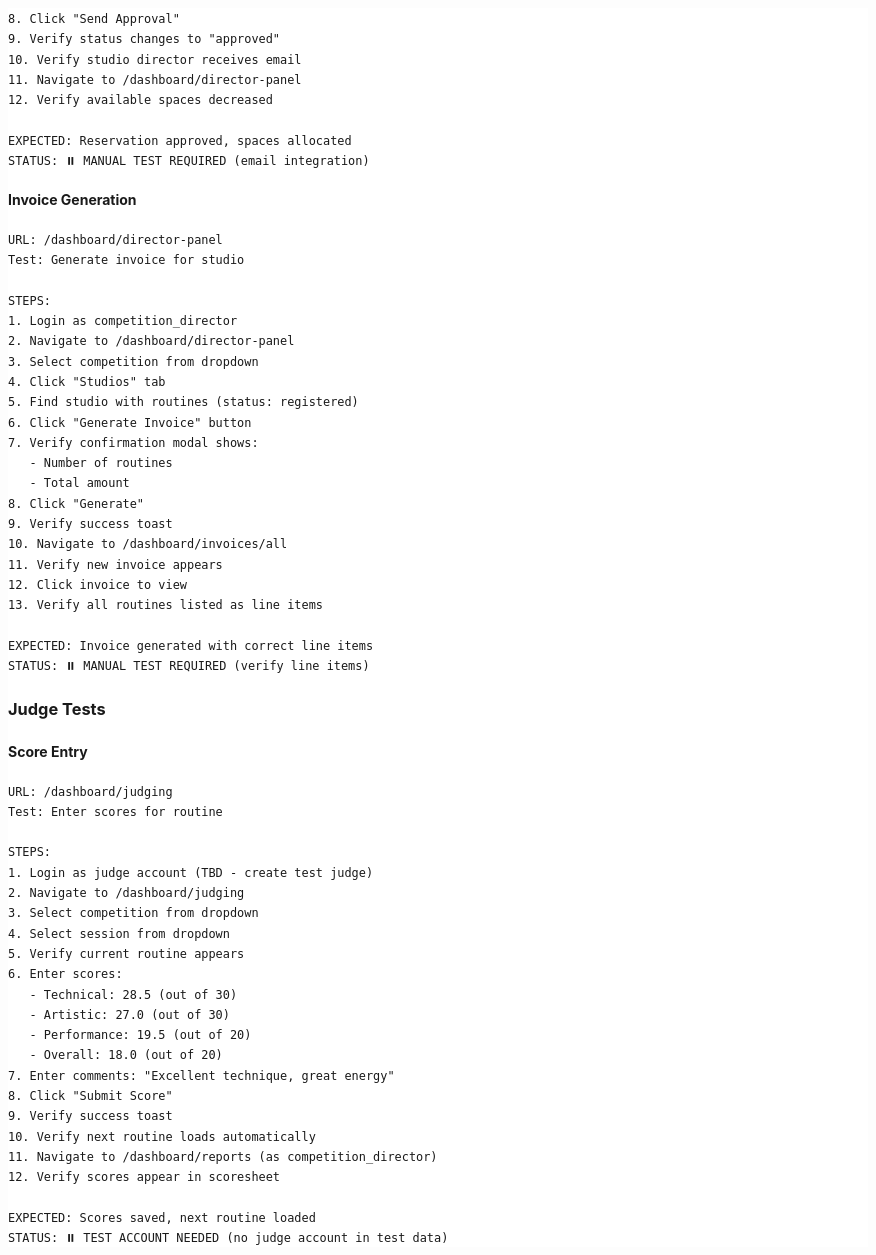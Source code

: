 ```
8. Click "Send Approval"
9. Verify status changes to "approved"
10. Verify studio director receives email
11. Navigate to /dashboard/director-panel
12. Verify available spaces decreased

EXPECTED: Reservation approved, spaces allocated
STATUS: ⏸️ MANUAL TEST REQUIRED (email integration)
```

#### Invoice Generation
```
URL: /dashboard/director-panel
Test: Generate invoice for studio

STEPS:
1. Login as competition_director
2. Navigate to /dashboard/director-panel
3. Select competition from dropdown
4. Click "Studios" tab
5. Find studio with routines (status: registered)
6. Click "Generate Invoice" button
7. Verify confirmation modal shows:
   - Number of routines
   - Total amount
8. Click "Generate"
9. Verify success toast
10. Navigate to /dashboard/invoices/all
11. Verify new invoice appears
12. Click invoice to view
13. Verify all routines listed as line items

EXPECTED: Invoice generated with correct line items
STATUS: ⏸️ MANUAL TEST REQUIRED (verify line items)
```

### Judge Tests

#### Score Entry
```
URL: /dashboard/judging
Test: Enter scores for routine

STEPS:
1. Login as judge account (TBD - create test judge)
2. Navigate to /dashboard/judging
3. Select competition from dropdown
4. Select session from dropdown
5. Verify current routine appears
6. Enter scores:
   - Technical: 28.5 (out of 30)
   - Artistic: 27.0 (out of 30)
   - Performance: 19.5 (out of 20)
   - Overall: 18.0 (out of 20)
7. Enter comments: "Excellent technique, great energy"
8. Click "Submit Score"
9. Verify success toast
10. Verify next routine loads automatically
11. Navigate to /dashboard/reports (as competition_director)
12. Verify scores appear in scoresheet

EXPECTED: Scores saved, next routine loaded
STATUS: ⏸️ TEST ACCOUNT NEEDED (no judge account in test data)
```